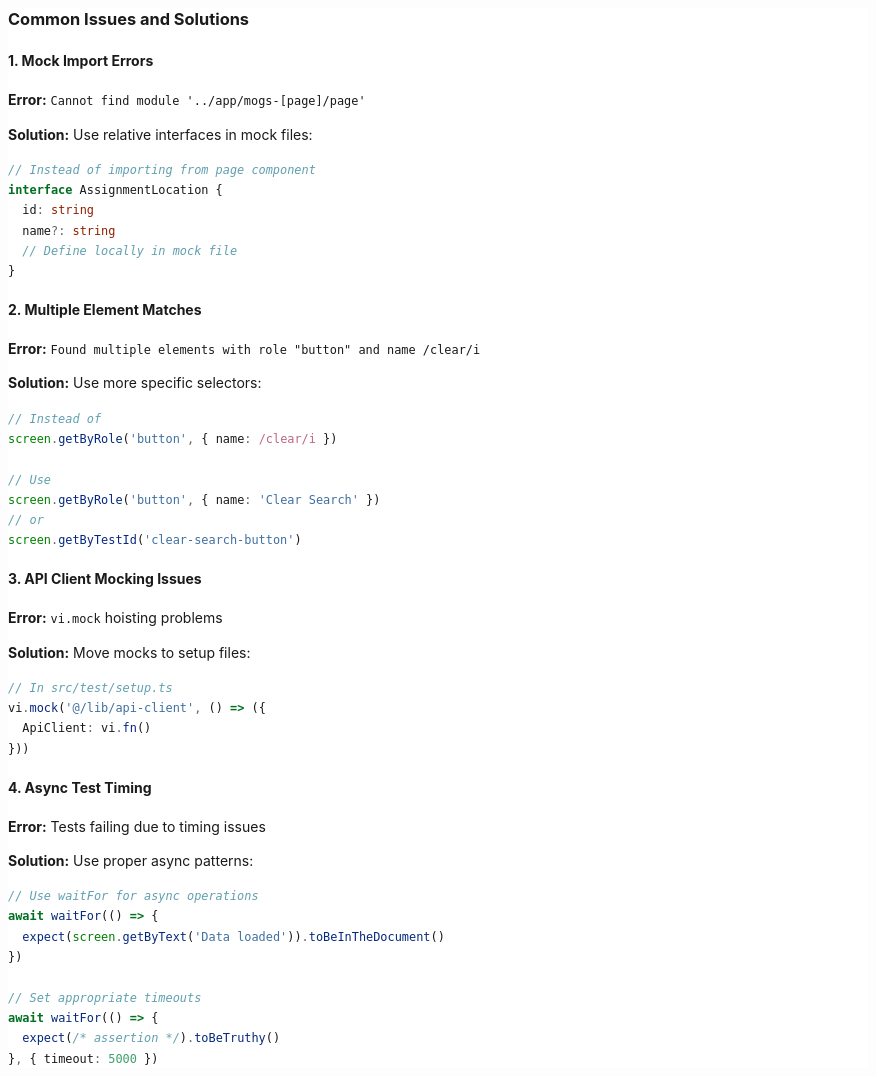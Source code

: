 ### Common Issues and Solutions

#### 1. Mock Import Errors
**Error:** `Cannot find module '../app/mogs-[page]/page'`

**Solution:** Use relative interfaces in mock files:
```typescript
// Instead of importing from page component
interface AssignmentLocation {
  id: string
  name?: string
  // Define locally in mock file
}
```

#### 2. Multiple Element Matches
**Error:** `Found multiple elements with role "button" and name /clear/i`

**Solution:** Use more specific selectors:
```typescript
// Instead of
screen.getByRole('button', { name: /clear/i })

// Use
screen.getByRole('button', { name: 'Clear Search' })
// or
screen.getByTestId('clear-search-button')
```

#### 3. API Client Mocking Issues
**Error:** `vi.mock` hoisting problems

**Solution:** Move mocks to setup files:
```typescript
// In src/test/setup.ts
vi.mock('@/lib/api-client', () => ({
  ApiClient: vi.fn()
}))
```

#### 4. Async Test Timing
**Error:** Tests failing due to timing issues

**Solution:** Use proper async patterns:
```typescript
// Use waitFor for async operations
await waitFor(() => {
  expect(screen.getByText('Data loaded')).toBeInTheDocument()
})

// Set appropriate timeouts
await waitFor(() => {
  expect(/* assertion */).toBeTruthy()
}, { timeout: 5000 })
```
